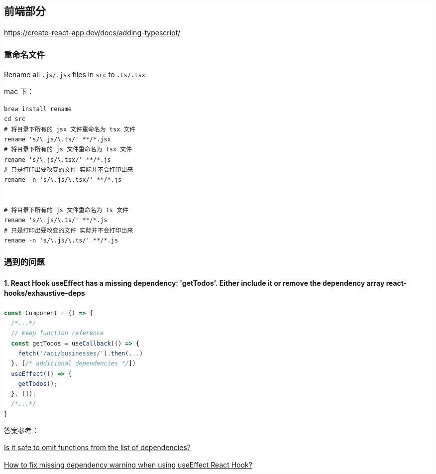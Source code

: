 ## 前端部分

https://create-react-app.dev/docs/adding-typescript/

### 重命名文件

Rename all `.js/.jsx` files in `src` to `.ts/.tsx`

mac 下：

```shell
brew install rename
cd src
# 将目录下所有的 jsx 文件重命名为 tsx 文件
rename 's/\.js/\.ts/' **/*.jsx
# 将目录下所有的 js 文件重命名为 tsx 文件
rename 's/\.js/\.tsx/' **/*.js
# 只是打印出要改变的文件 实际并不会打印出来
rename -n 's/\.js/\.tsx/' **/*.js


# 将目录下所有的 js 文件重命名为 ts 文件
rename 's/\.js/\.ts/' **/*.js
# 只是打印出要改变的文件 实际并不会打印出来
rename -n 's/\.js/\.ts/' **/*.js

```

### 遇到的问题

#### 1. React Hook useEffect has a missing dependency: 'getTodos'. Either include it or remove the dependency array  react-hooks/exhaustive-deps

```jsx
const Component = () => {
  /*...*/
  // keep function reference
  const getTodos = useCallback(() => {
    fetch('/api/businesses/').then(...)
  }, [/* additional dependencies */]) 
  useEffect(() => {
    getTodos();
  }, []);
  /*...*/
}
```

答案参考：

[Is it safe to omit functions from the list of dependencies?](https://reactjs.org/docs/hooks-faq.html#is-it-safe-to-omit-functions-from-the-list-of-dependencies)

[How to fix missing dependency warning when using useEffect React Hook?](https://stackoverflow.com/questions/55840294/how-to-fix-missing-dependency-warning-when-using-useeffect-react-hook) 
